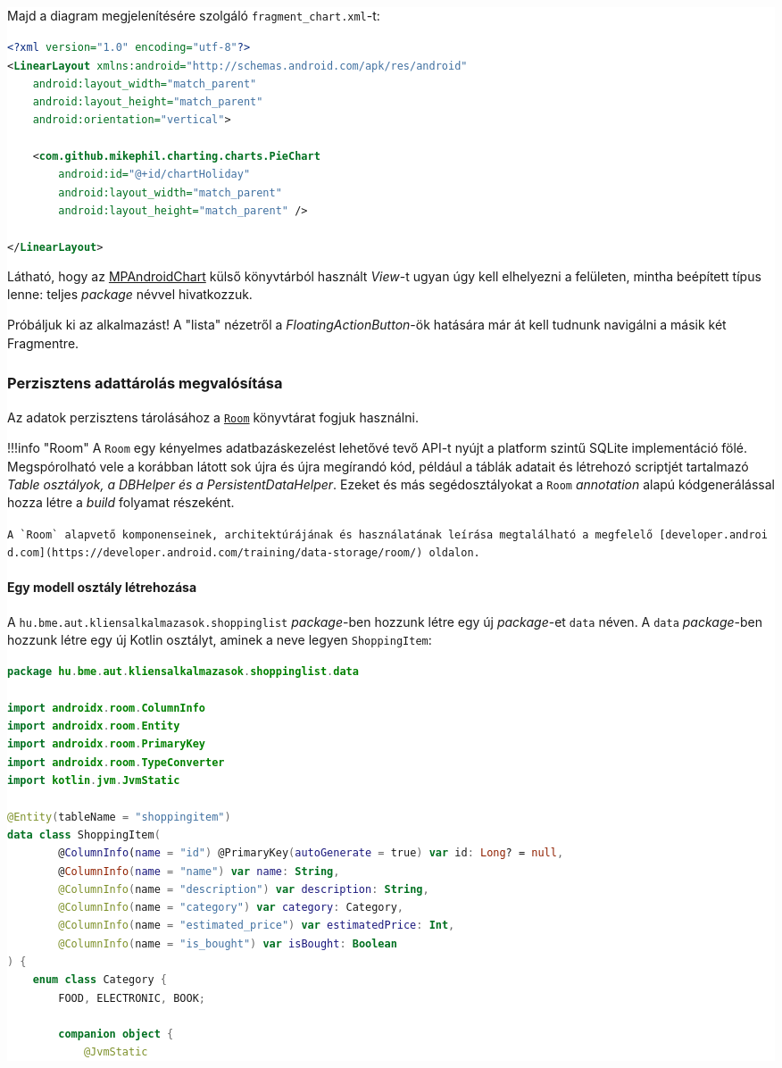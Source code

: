 Majd a diagram megjelenítésére szolgáló `fragment_chart.xml`-t:

```xml
<?xml version="1.0" encoding="utf-8"?>
<LinearLayout xmlns:android="http://schemas.android.com/apk/res/android"
    android:layout_width="match_parent"
    android:layout_height="match_parent"
    android:orientation="vertical">

    <com.github.mikephil.charting.charts.PieChart
        android:id="@+id/chartHoliday"
        android:layout_width="match_parent"
        android:layout_height="match_parent" />

</LinearLayout>
```

Látható, hogy az [MPAndroidChart](https://github.com/PhilJay/MPAndroidChart) külső könyvtárból használt *View*-t ugyan úgy kell elhelyezni a felületen, mintha beépített típus lenne: teljes *package* névvel hivatkozzuk.

Próbáljuk ki az alkalmazást! A "lista" nézetről a *FloatingActionButton*-ök hatására már át kell tudnunk navigálni a másik két Fragmentre.

### Perzisztens adattárolás megvalósítása

Az adatok perzisztens tárolásához a [`Room`](https://developer.android.com/topic/libraries/architecture/room) könyvtárat fogjuk használni.

!!!info "Room"
    A  `Room` egy kényelmes adatbazáskezelést lehetővé tevő API-t nyújt a platform szintű SQLite implementáció fölé. Megspórolható vele a korábban látott sok újra és újra megírandó kód, például a táblák adatait és létrehozó scriptjét tartalmazó *Table osztályok, a DBHelper és a PersistentDataHelper*. Ezeket és más segédosztályokat a `Room` *annotation* alapú kódgenerálással hozza létre a *build* folyamat részeként.

    A `Room` alapvető komponenseinek, architektúrájának és használatának leírása megtalálható a megfelelő [developer.android.com](https://developer.android.com/training/data-storage/room/) oldalon.

#### Egy modell osztály létrehozása
A `hu.bme.aut.kliensalkalmazasok.shoppinglist` *package*-ben hozzunk létre egy új *package*-et `data` néven. A `data` *package*-ben hozzunk létre egy új Kotlin osztályt, aminek a neve legyen  `ShoppingItem`:

```kotlin
package hu.bme.aut.kliensalkalmazasok.shoppinglist.data

import androidx.room.ColumnInfo
import androidx.room.Entity
import androidx.room.PrimaryKey
import androidx.room.TypeConverter
import kotlin.jvm.JvmStatic

@Entity(tableName = "shoppingitem")
data class ShoppingItem(
        @ColumnInfo(name = "id") @PrimaryKey(autoGenerate = true) var id: Long? = null,
        @ColumnInfo(name = "name") var name: String,
        @ColumnInfo(name = "description") var description: String,
        @ColumnInfo(name = "category") var category: Category,
        @ColumnInfo(name = "estimated_price") var estimatedPrice: Int,
        @ColumnInfo(name = "is_bought") var isBought: Boolean
) {
    enum class Category {
        FOOD, ELECTRONIC, BOOK;

        companion object {
            @JvmStatic
```